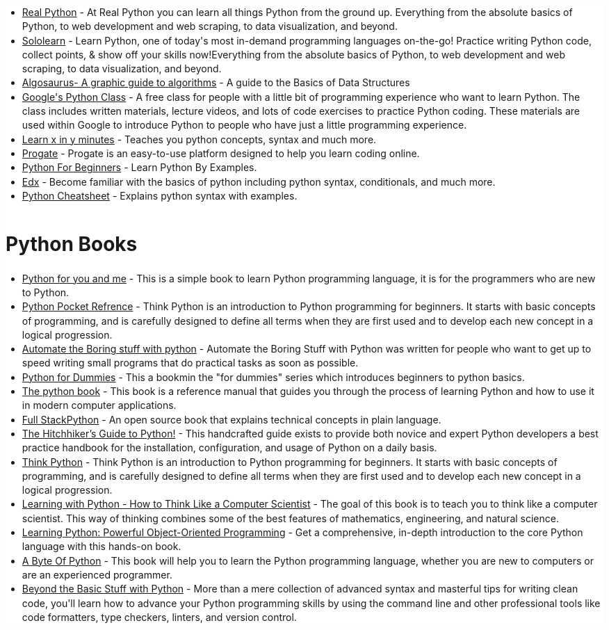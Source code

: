 - [Real Python](https://realpython.com/) - At Real Python you can learn all things Python from the ground up. Everything from the absolute basics of Python, to web development and web scraping, to data visualization, and beyond.
- [Sololearn](https://www.sololearn.com/learning/1073) - Learn Python, one of today's most in-demand programming languages on-the-go! Practice writing Python code, collect points, & show off your skills now!Everything from the absolute basics of Python, to web development and web scraping, to data visualization, and beyond.
- [Algosaurus- A graphic guide to algorithms](http://algosaur.us/data-structures-basics/) - A guide to the Basics of Data Structures
- [Google's Python Class](https://developers.google.com/edu/python) - A free class for people with a little bit of programming experience who want to learn Python. The class includes written materials, lecture videos, and lots of code exercises to practice Python coding. These materials are used within Google to introduce Python to people who have just a little programming experience. 
- [Learn x in y minutes](https://learnxinyminutes.com/docs/python/) - Teaches you python concepts, syntax and much more.
- [Progate](https://progate.com/languages/python) - Progate is an easy-to-use platform designed to help you learn coding online.
- [Python For Beginners](https://www.pythonforbeginners.com/) - Learn Python By Examples.
- [Edx](https://www.edx.org/learn/python) - Become familiar with the basics of python including python syntax, conditionals, and much more.
- [Python Cheatsheet](https://www.pythoncheatsheet.org/) - Explains python syntax with examples.


# Python Books

- [Python for you and me](https://pymbook.readthedocs.io/en/latest/index.html#welcome-to-python-for-you-and-me) - This is a simple book to learn Python programming language, it is for the programmers who are new to Python.
- [Python Pocket Refrence](https://www.pdfdrive.com/python-pocket-reference-5th-edition-python-in-your-pocket-e166623626.html) - Think Python is an introduction to Python programming for beginners. It starts with basic concepts of programming, and is carefully designed to define all terms when they are first used and to develop each new concept in a logical progression.
- [Automate the Boring stuff with python](https://www.pdfdrive.com/automate-the-boring-stuff-with-python-automate-the-boring-stuff-with-python-e26956384.html) - Automate the Boring Stuff with Python was written for people who want to get up to speed writing small programs that do practical tasks as soon as possible.
- [Python for Dummies](https://www.pdfdrive.com/python-all-in-one-for-dummies-e188632865.html) - This a  bookmin the "for dummies" series which introduces beginners to python basics.
- [The python book](https://www.pdfdrive.com/the-python-book-the-ultimate-guide-to-coding-with-python-e175482973.html) - This book is a reference manual that guides you through the process of learning Python and how to use it in modern computer applications.
- [Full StackPython](https://www.fullstackpython.com/) - An open source book that explains technical concepts in plain language.
- [The Hitchhiker’s Guide to Python!](https://docs.python-guide.org/) - This handcrafted guide exists to provide both novice and expert Python developers a best practice handbook for the installation, configuration, and usage of Python on a daily basis.
- [Think Python](https://greenteapress.com/wp/think-python-2e/) - Think Python is an introduction to Python programming for beginners. It starts with basic concepts of programming, and is carefully designed to define all terms when they are first used and to develop each new concept in a logical progression.
- [Learning with Python - How to Think Like a Computer Scientist](https://greenteapress.com/wp/learning-with-python/) - The goal of this book is to teach you to think like a computer scientist. This way of thinking combines some of the best features of mathematics, engineering, and natural science.
- [Learning Python: Powerful Object-Oriented Programming](https://www.pdfdrive.com/learning-python-powerful-object-oriented-programming-e169780738.html) - Get a comprehensive, in-depth introduction to the core Python language with this hands-on book.
- [A Byte Of Python](https://python.swaroopch.com/) - This book will help you to learn the Python programming language, whether you are new to computers or are an experienced programmer.
- [Beyond the Basic Stuff with Python](https://nostarch.com/beyond-basic-stuff-python) - More than a mere collection of advanced syntax and masterful tips for writing clean code, you'll learn how to advance your Python programming skills by using the command line and other professional tools like code formatters, type checkers, linters, and version control. 